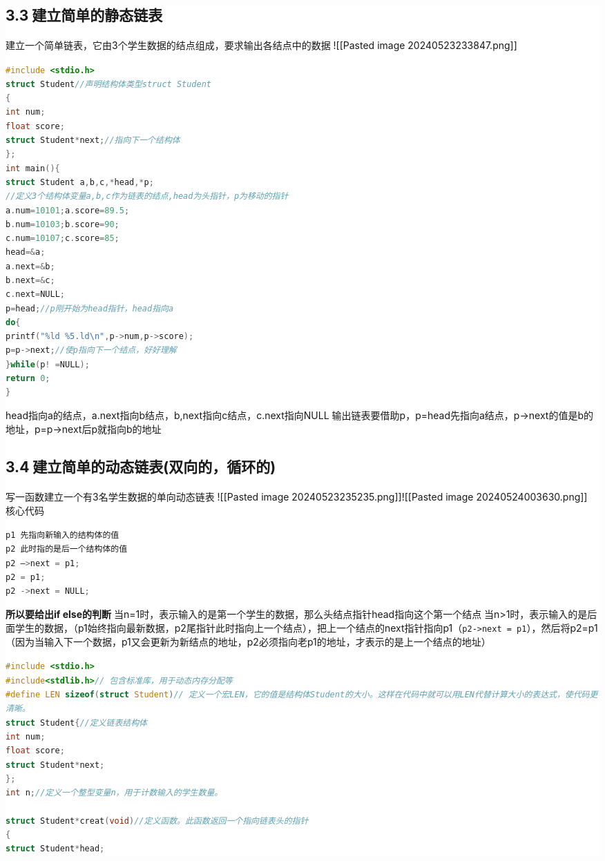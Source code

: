 ## 3.3 建立简单的静态链表
建立一个简单链表，它由3个学生数据的结点组成，要求输出各结点中的数据
![[Pasted image 20240523233847.png]]
```c
#include <stdio.h>
struct Student//声明结构体类型struct Student
{
int num;
float score;
struct Student*next;//指向下一个结构体
};
int main(){
struct Student a,b,c,*head,*p;
//定义3个结构体变量a,b,c作为链表的结点,head为头指针，p为移动的指针
a.num=10101;a.score=89.5;
b.num=10103;b.score=90;
c.num=10107;c.score=85;
head=&a;
a.next=&b;
b.next=&c;
c.next=NULL;
p=head;//p刚开始为head指针，head指向a
do{
printf("%ld %5.ld\n",p->num,p->score);
p=p->next;//使p指向下一个结点，好好理解
}while(p! =NULL);
return 0;
}
```
head指向a的结点，a.next指向b结点，b,next指向c结点，c.next指向NULL
输出链表要借助p，p=head先指向a结点，p->next的值是b的地址，p=p->next后p就指向b的地址
## 3.4 建立简单的动态链表(双向的，循环的)
写一函数建立一个有3名学生数据的单向动态链表
![[Pasted image 20240523235235.png]]![[Pasted image 20240524003630.png]]
核心代码
```c
p1 先指向新输入的结构体的值
p2 此时指的是后一个结构体的值
p2 —>next = p1;
p2 = p1;
p2 ->next = NULL;
```
 **所以要给出if else的判断**
	当n=1时，表示输入的是第一个学生的数据，那么头结点指针head指向这个第一个结点
	当n>1时，表示输入的是后面学生的数据，（p1始终指向最新数据，p2尾指针此时指向上一个结点），把上一个结点的next指针指向p1（`p2->next = p1`），然后将p2=p1（因为当输入下一个数据，p1又会更新为新结点的地址，p2必须指向老p1的地址，才表示的是上一个结点的地址）


```c
#include <stdio.h>
#include<stdlib.h>// 包含标准库，用于动态内存分配等
#define LEN sizeof(struct Student)// 定义一个宏LEN，它的值是结构体Student的大小。这样在代码中就可以用LEN代替计算大小的表达式，使代码更清晰。
struct Student{//定义链表结构体
int num;
float score;
struct Student*next;
};
int n;//定义一个整型变量n，用于计数输入的学生数量。

struct Student*creat(void)//定义函数。此函数返回一个指向链表头的指针
{
struct Student*head;
```